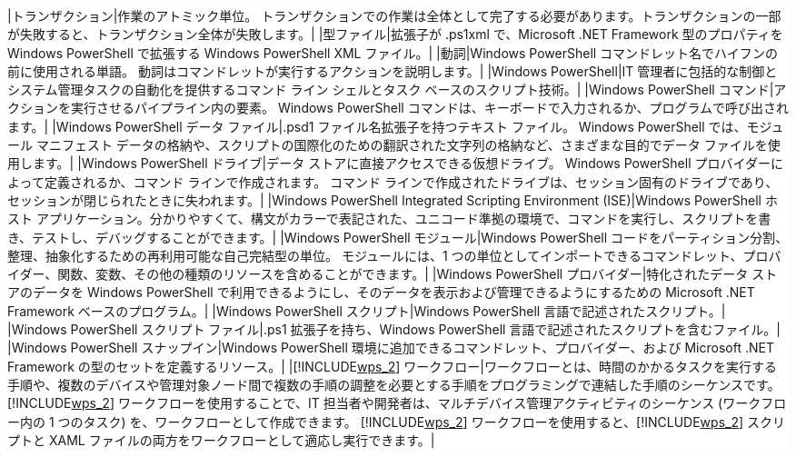 |トランザクション|作業のアトミック単位。 トランザクションでの作業は全体として完了する必要があります。トランザクションの一部が失敗すると、トランザクション全体が失敗します。|
|型ファイル|拡張子が .ps1xml で、Microsoft .NET Framework 型のプロパティを Windows PowerShell で拡張する Windows PowerShell XML ファイル。|
|動詞|Windows PowerShell コマンドレット名でハイフンの前に使用される単語。 動詞はコマンドレットが実行するアクションを説明します。|
|Windows PowerShell|IT 管理者に包括的な制御とシステム管理タスクの自動化を提供するコマンド ライン シェルとタスク ベースのスクリプト技術。|
|Windows PowerShell コマンド|アクションを実行させるパイプライン内の要素。 Windows PowerShell コマンドは、キーボードで入力されるか、プログラムで呼び出されます。|
|Windows PowerShell データ ファイル|.psd1 ファイル名拡張子を持つテキスト ファイル。 Windows PowerShell では、モジュール マニフェスト データの格納や、スクリプトの国際化のための翻訳された文字列の格納など、さまざまな目的でデータ ファイルを使用します。|
|Windows PowerShell ドライブ|データ ストアに直接アクセスできる仮想ドライブ。 Windows PowerShell プロバイダーによって定義されるか、コマンド ラインで作成されます。 コマンド ラインで作成されたドライブは、セッション固有のドライブであり、セッションが閉じられたときに失われます。|
|Windows PowerShell Integrated Scripting Environment (ISE)|Windows PowerShell ホスト アプリケーション。分かりやすくて、構文がカラーで表記された、ユニコード準拠の環境で、コマンドを実行し、スクリプトを書き、テストし、デバッグすることができます。|
|Windows PowerShell モジュール|Windows PowerShell コードをパーティション分割、整理、抽象化するための再利用可能な自己完結型の単位。 モジュールには、1 つの単位としてインポートできるコマンドレット、プロバイダー、関数、変数、その他の種類のリソースを含めることができます。|
|Windows PowerShell プロバイダー|特化されたデータ ストアのデータを Windows PowerShell で利用できるようにし、そのデータを表示および管理できるようにするための Microsoft .NET Framework ベースのプログラム。|
|Windows PowerShell スクリプト|Windows PowerShell 言語で記述されたスクリプト。|
|Windows PowerShell スクリプト ファイル|.ps1 拡張子を持ち、Windows PowerShell 言語で記述されたスクリプトを含むファイル。|
|Windows PowerShell スナップイン|Windows PowerShell 環境に追加できるコマンドレット、プロバイダー、および Microsoft .NET Framework の型のセットを定義するリソース。|
|[!INCLUDE[wps_2](../Token/wps_2_md.md)] ワークフロー|ワークフローとは、時間のかかるタスクを実行する手順や、複数のデバイスや管理対象ノード間で複数の手順の調整を必要とする手順をプログラミングで連結した手順のシーケンスです。 [!INCLUDE[wps_2](../Token/wps_2_md.md)] ワークフローを使用することで、IT 担当者や開発者は、マルチデバイス管理アクティビティのシーケンス (ワークフロー内の 1 つのタスク) を、ワークフローとして作成できます。 [!INCLUDE[wps_2](../Token/wps_2_md.md)] ワークフローを使用すると、[!INCLUDE[wps_2](../Token/wps_2_md.md)] スクリプトと XAML ファイルの両方をワークフローとして適応し実行できます。|






